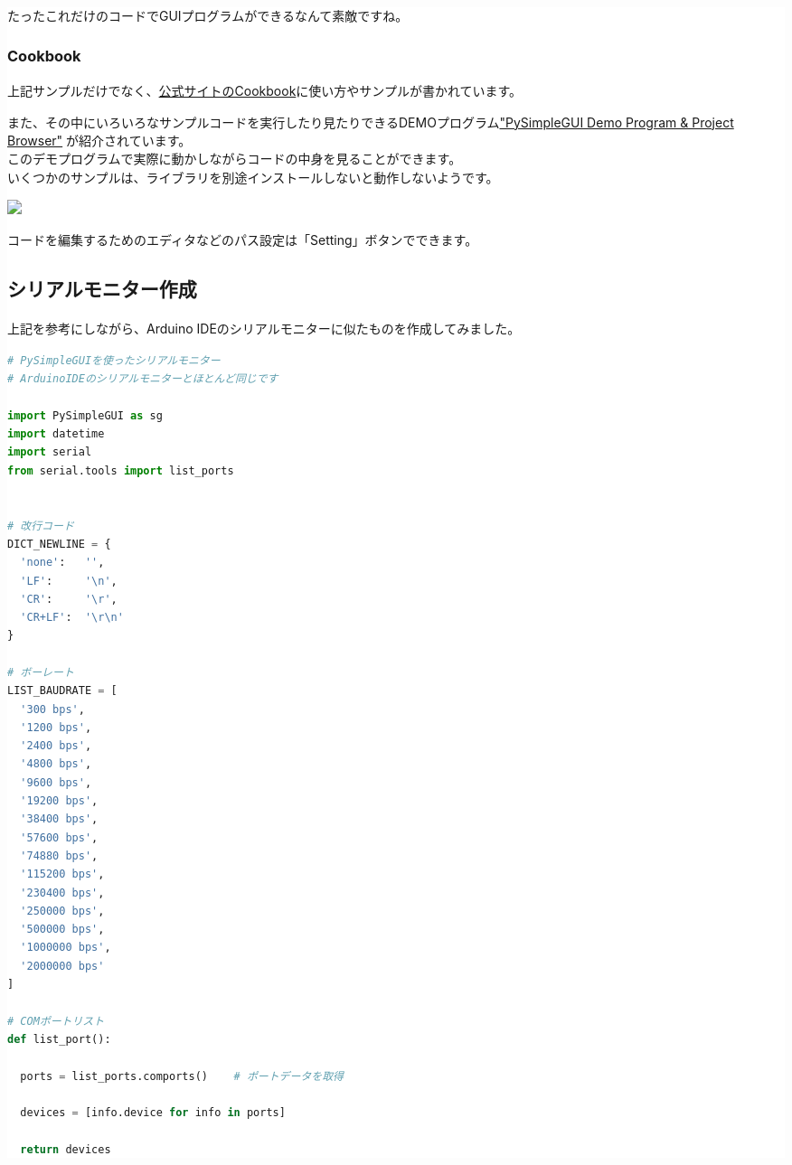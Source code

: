たったこれだけのコードでGUIプログラムができるなんて素敵ですね。

### Cookbook

上記サンプルだけでなく、[公式サイトのCookbook](https://pysimplegui.readthedocs.io/en/latest/cookbook/)に使い方やサンプルが書かれています。

また、その中にいろいろなサンプルコードを実行したり見たりできるDEMOプログラム["PySimpleGUI Demo Program & Project Browser"](https://pysimplegui.readthedocs.io/en/latest/cookbook/#demo-program-project-browser-features) が紹介されています。  
このデモプログラムで実際に動かしながらコードの中身を見ることができます。  
いくつかのサンプルは、ライブラリを別途インストールしないと動作しないようです。

![](https://user-images.githubusercontent.com/46163555/151877440-85ad9239-3219-4711-8cdf-9abc1501f05a.jpg)

コードを編集するためのエディタなどのパス設定は「Setting」ボタンでできます。

## シリアルモニター作成

上記を参考にしながら、Arduino IDEのシリアルモニターに似たものを作成してみました。

``` python:title=SerialMonitor.py
# PySimpleGUIを使ったシリアルモニター
# ArduinoIDEのシリアルモニターとほとんど同じです

import PySimpleGUI as sg
import datetime
import serial
from serial.tools import list_ports


# 改行コード
DICT_NEWLINE = {
  'none':   '', 
  'LF':     '\n',
  'CR':     '\r',
  'CR+LF':  '\r\n'
}

# ボーレート
LIST_BAUDRATE = [
  '300 bps',
  '1200 bps',
  '2400 bps',
  '4800 bps',
  '9600 bps',
  '19200 bps',
  '38400 bps',
  '57600 bps',
  '74880 bps',
  '115200 bps',
  '230400 bps',
  '250000 bps',
  '500000 bps',
  '1000000 bps',
  '2000000 bps'
]

# COMポートリスト
def list_port():

  ports = list_ports.comports()    # ポートデータを取得
  
  devices = [info.device for info in ports]
  
  return devices
```